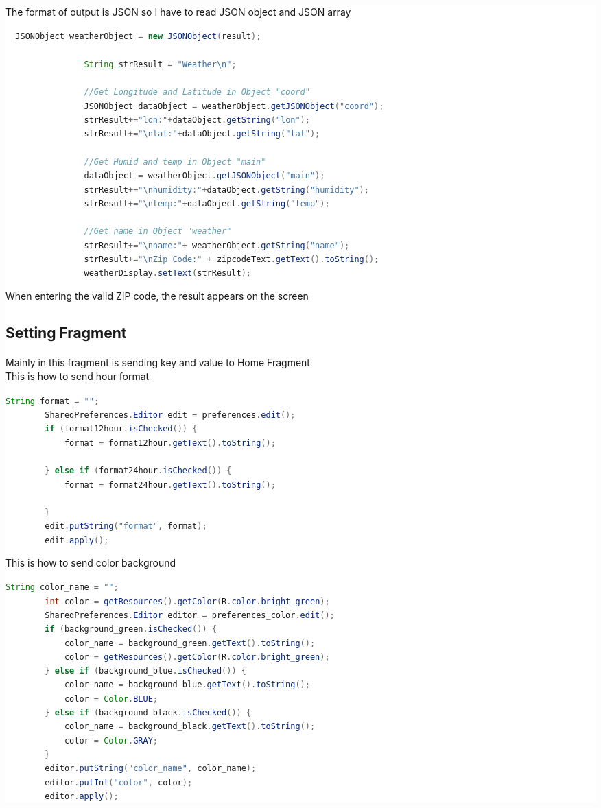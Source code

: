 The format of output is JSON so I have to read JSON object and JSON array
```java
  JSONObject weatherObject = new JSONObject(result);

                String strResult = "Weather\n";

                //Get Longitude and Latitude in Object "coord"
                JSONObject dataObject = weatherObject.getJSONObject("coord");
                strResult+="lon:"+dataObject.getString("lon");
                strResult+="\nlat:"+dataObject.getString("lat");

                //Get Humid and temp in Object "main"
                dataObject = weatherObject.getJSONObject("main");
                strResult+="\nhumidity:"+dataObject.getString("humidity");
                strResult+="\ntemp:"+dataObject.getString("temp");

                //Get name in Object "weather"
                strResult+="\nname:"+ weatherObject.getString("name");
                strResult+="\nZip Code:" + zipcodeText.getText().toString();
                weatherDisplay.setText(strResult);

```
When entering the valid ZIP code, the result appears on the screen
## Setting Fragment
Mainly in this fragment is sending key and value to Home Fragment<br>
This is how to send hour format
```java
String format = "";
        SharedPreferences.Editor edit = preferences.edit();
        if (format12hour.isChecked()) {
            format = format12hour.getText().toString();

        } else if (format24hour.isChecked()) {
            format = format24hour.getText().toString();

        }
        edit.putString("format", format);
        edit.apply();
```
This is how to send color background 
```java
String color_name = "";
        int color = getResources().getColor(R.color.bright_green);
        SharedPreferences.Editor editor = preferences_color.edit();
        if (background_green.isChecked()) {
            color_name = background_green.getText().toString();
            color = getResources().getColor(R.color.bright_green);
        } else if (background_blue.isChecked()) {
            color_name = background_blue.getText().toString();
            color = Color.BLUE;
        } else if (background_black.isChecked()) {
            color_name = background_black.getText().toString();
            color = Color.GRAY;
        }
        editor.putString("color_name", color_name);
        editor.putInt("color", color);
        editor.apply();
```
